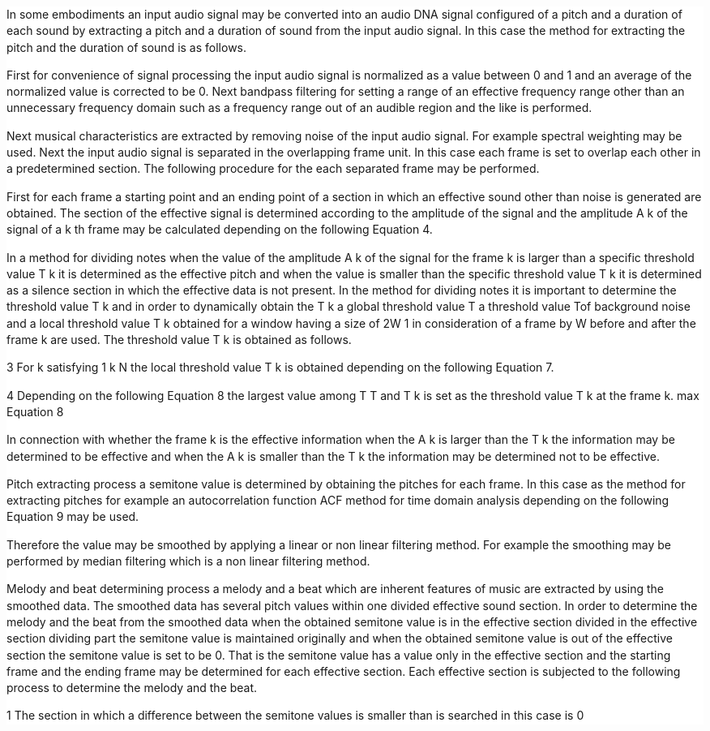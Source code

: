 In some embodiments an input audio signal may be converted into an audio DNA signal configured of a pitch and a duration of each sound by extracting a pitch and a duration of sound from the input audio signal. In this case the method for extracting the pitch and the duration of sound is as follows.

First for convenience of signal processing the input audio signal is normalized as a value between 0 and 1 and an average of the normalized value is corrected to be 0. Next bandpass filtering for setting a range of an effective frequency range other than an unnecessary frequency domain such as a frequency range out of an audible region and the like is performed.

Next musical characteristics are extracted by removing noise of the input audio signal. For example spectral weighting may be used. Next the input audio signal is separated in the overlapping frame unit. In this case each frame is set to overlap each other in a predetermined section. The following procedure for the each separated frame may be performed.

First for each frame a starting point and an ending point of a section in which an effective sound other than noise is generated are obtained. The section of the effective signal is determined according to the amplitude of the signal and the amplitude A k of the signal of a k th frame may be calculated depending on the following Equation 4.

In a method for dividing notes when the value of the amplitude A k of the signal for the frame k is larger than a specific threshold value T k it is determined as the effective pitch and when the value is smaller than the specific threshold value T k it is determined as a silence section in which the effective data is not present. In the method for dividing notes it is important to determine the threshold value T k and in order to dynamically obtain the T k a global threshold value T a threshold value Tof background noise and a local threshold value T k obtained for a window having a size of 2W 1 in consideration of a frame by W before and after the frame k are used. The threshold value T k is obtained as follows.

 3 For k satisfying 1 k N the local threshold value T k is obtained depending on the following Equation 7.

 4 Depending on the following Equation 8 the largest value among T T and T k is set as the threshold value T k at the frame k. max Equation 8 

In connection with whether the frame k is the effective information when the A k is larger than the T k the information may be determined to be effective and when the A k is smaller than the T k the information may be determined not to be effective.

Pitch extracting process a semitone value is determined by obtaining the pitches for each frame. In this case as the method for extracting pitches for example an autocorrelation function ACF method for time domain analysis depending on the following Equation 9 may be used.

Therefore the value may be smoothed by applying a linear or non linear filtering method. For example the smoothing may be performed by median filtering which is a non linear filtering method.

Melody and beat determining process a melody and a beat which are inherent features of music are extracted by using the smoothed data. The smoothed data has several pitch values within one divided effective sound section. In order to determine the melody and the beat from the smoothed data when the obtained semitone value is in the effective section divided in the effective section dividing part the semitone value is maintained originally and when the obtained semitone value is out of the effective section the semitone value is set to be 0. That is the semitone value has a value only in the effective section and the starting frame and the ending frame may be determined for each effective section. Each effective section is subjected to the following process to determine the melody and the beat.

 1 The section in which a difference between the semitone values is smaller than is searched in this case is 0
